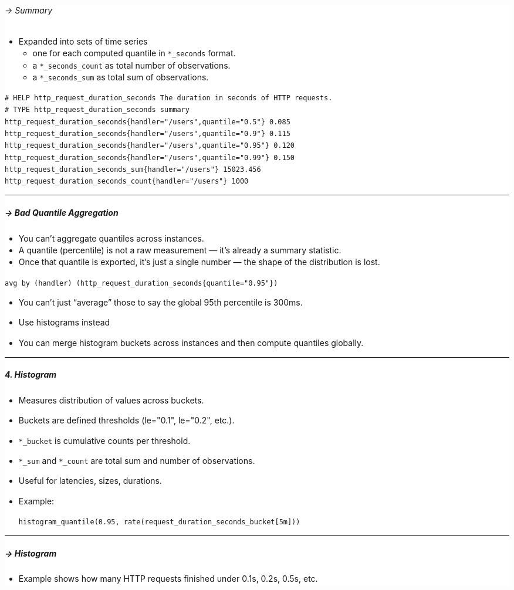 
###### -> Summary

- Expanded into sets of time series
  - one for each computed quantile in `*_seconds` format.
  - a `*_seconds_count` as total number of observations.
  - a `*_seconds_sum` as total sum of observations.

```PromQL
# HELP http_request_duration_seconds The duration in seconds of HTTP requests.
# TYPE http_request_duration_seconds summary
http_request_duration_seconds{handler="/users",quantile="0.5"} 0.085
http_request_duration_seconds{handler="/users",quantile="0.9"} 0.115
http_request_duration_seconds{handler="/users",quantile="0.95"} 0.120
http_request_duration_seconds{handler="/users",quantile="0.99"} 0.150
http_request_duration_seconds_sum{handler="/users"} 15023.456
http_request_duration_seconds_count{handler="/users"} 1000
```

---

##### -> Bad Quantile Aggregation



- You can’t aggregate quantiles across instances.
- A quantile (percentile) is not a raw measurement — it’s already a summary statistic.
- Once that quantile is exported, it’s just a single number — the shape of the distribution is lost.

```PromQL
avg by (handler) (http_request_duration_seconds{quantile="0.95"})
```

- You can’t just “average” those to say the global 95th percentile is 300ms.

- Use histograms instead
- You can merge histogram buckets across instances and then compute quantiles globally.

---

##### 4. Histogram

- Measures distribution of values across buckets.
- Buckets are defined thresholds (le="0.1", le="0.2", etc.).
- `*_bucket` is cumulative counts per threshold.
- `*_sum` and `*_count` are total sum and number of observations.
- Useful for latencies, sizes, durations.
- Example:
  
  ```PromQL
  histogram_quantile(0.95, rate(request_duration_seconds_bucket[5m]))
  ```

---

##### -> Histogram

- Example shows how many HTTP requests finished under 0.1s, 0.2s, 0.5s, etc.
